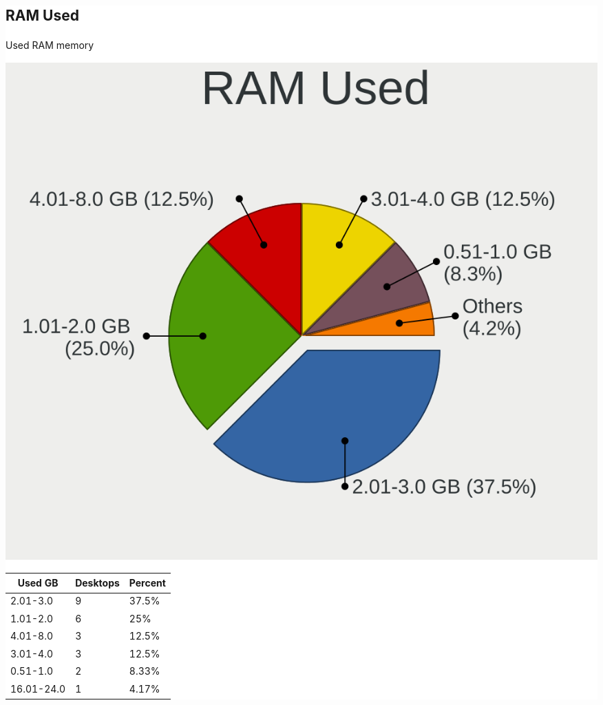 RAM Used
--------

Used RAM memory

![RAM Used](./images/pie_chart/node_ram_used.svg)


| Used GB    | Desktops | Percent |
|------------|----------|---------|
| 2.01-3.0   | 9        | 37.5%   |
| 1.01-2.0   | 6        | 25%     |
| 4.01-8.0   | 3        | 12.5%   |
| 3.01-4.0   | 3        | 12.5%   |
| 0.51-1.0   | 2        | 8.33%   |
| 16.01-24.0 | 1        | 4.17%   |
